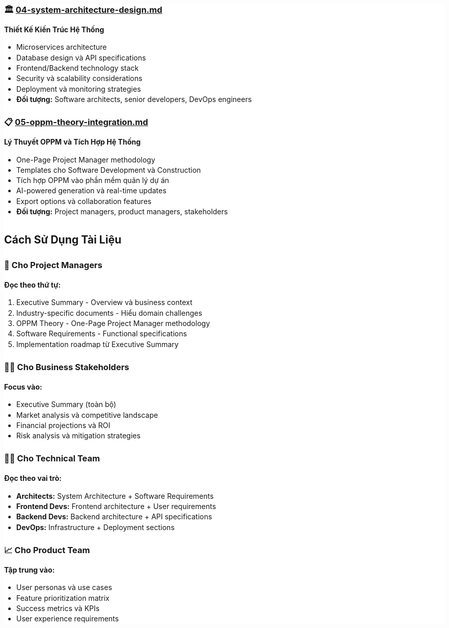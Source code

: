 ### 🏛️ [04-system-architecture-design.md](./04-system-architecture-design.md)
**Thiết Kế Kiến Trúc Hệ Thống**
- Microservices architecture
- Database design và API specifications
- Frontend/Backend technology stack
- Security và scalability considerations
- Deployment và monitoring strategies
- **Đối tượng:** Software architects, senior developers, DevOps engineers

### 📋 [05-oppm-theory-integration.md](./05-oppm-theory-integration.md)
**Lý Thuyết OPPM và Tích Hợp Hệ Thống**
- One-Page Project Manager methodology
- Templates cho Software Development và Construction
- Tích hợp OPPM vào phần mềm quản lý dự án
- AI-powered generation và real-time updates
- Export options và collaboration features
- **Đối tượng:** Project managers, product managers, stakeholders

## Cách Sử Dụng Tài Liệu

### 🎯 Cho Project Managers
**Đọc theo thứ tự:**
1. Executive Summary - Overview và business context
2. Industry-specific documents - Hiểu domain challenges
3. OPPM Theory - One-Page Project Manager methodology
4. Software Requirements - Functional specifications
5. Implementation roadmap từ Executive Summary

### 👨‍💼 Cho Business Stakeholders  
**Focus vào:**
- Executive Summary (toàn bộ)
- Market analysis và competitive landscape
- Financial projections và ROI
- Risk analysis và mitigation strategies

### 👩‍💻 Cho Technical Team
**Đọc theo vai trò:**
- **Architects:** System Architecture + Software Requirements
- **Frontend Devs:** Frontend architecture + User requirements  
- **Backend Devs:** Backend architecture + API specifications
- **DevOps:** Infrastructure + Deployment sections

### 📈 Cho Product Team
**Tập trung vào:**
- User personas và use cases
- Feature prioritization matrix
- Success metrics và KPIs
- User experience requirements
